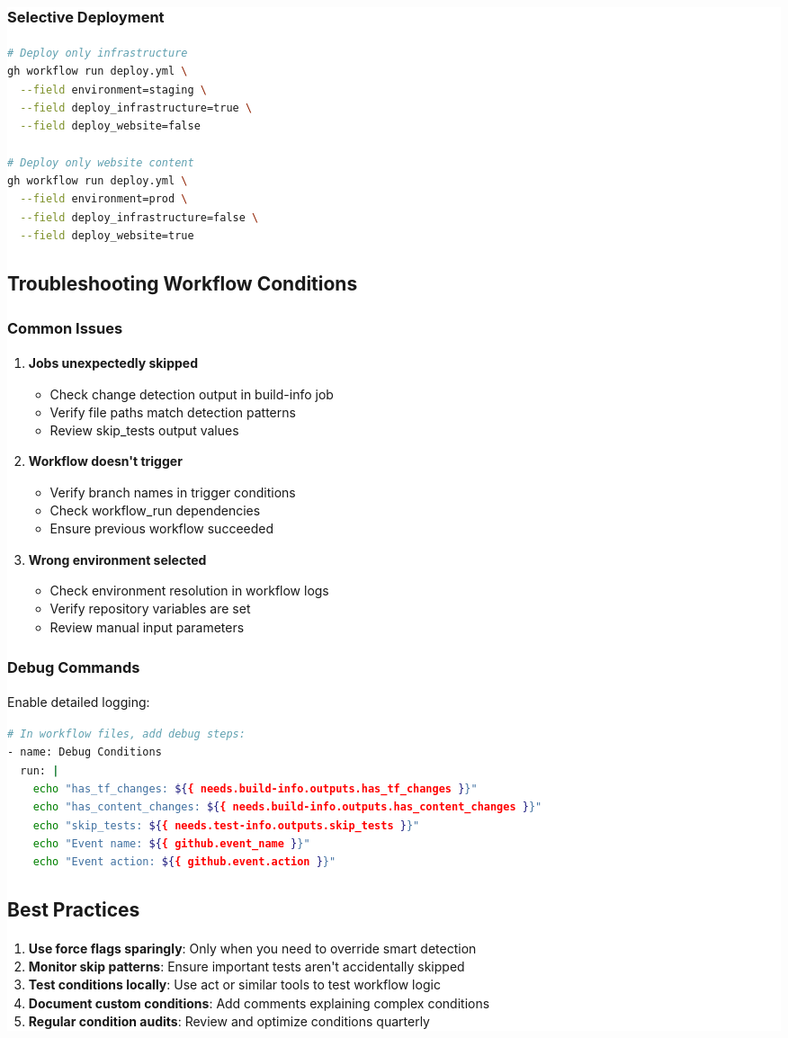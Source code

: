 ### Selective Deployment
```bash
# Deploy only infrastructure
gh workflow run deploy.yml \
  --field environment=staging \
  --field deploy_infrastructure=true \
  --field deploy_website=false

# Deploy only website content
gh workflow run deploy.yml \
  --field environment=prod \
  --field deploy_infrastructure=false \
  --field deploy_website=true
```

## Troubleshooting Workflow Conditions

### Common Issues

1. **Jobs unexpectedly skipped**
   - Check change detection output in build-info job
   - Verify file paths match detection patterns
   - Review skip_tests output values

2. **Workflow doesn't trigger**
   - Verify branch names in trigger conditions
   - Check workflow_run dependencies
   - Ensure previous workflow succeeded

3. **Wrong environment selected**
   - Check environment resolution in workflow logs
   - Verify repository variables are set
   - Review manual input parameters

### Debug Commands

Enable detailed logging:
```bash
# In workflow files, add debug steps:
- name: Debug Conditions
  run: |
    echo "has_tf_changes: ${{ needs.build-info.outputs.has_tf_changes }}"
    echo "has_content_changes: ${{ needs.build-info.outputs.has_content_changes }}"
    echo "skip_tests: ${{ needs.test-info.outputs.skip_tests }}"
    echo "Event name: ${{ github.event_name }}"
    echo "Event action: ${{ github.event.action }}"
```

## Best Practices

1. **Use force flags sparingly**: Only when you need to override smart detection
2. **Monitor skip patterns**: Ensure important tests aren't accidentally skipped
3. **Test conditions locally**: Use act or similar tools to test workflow logic
4. **Document custom conditions**: Add comments explaining complex conditions
5. **Regular condition audits**: Review and optimize conditions quarterly
